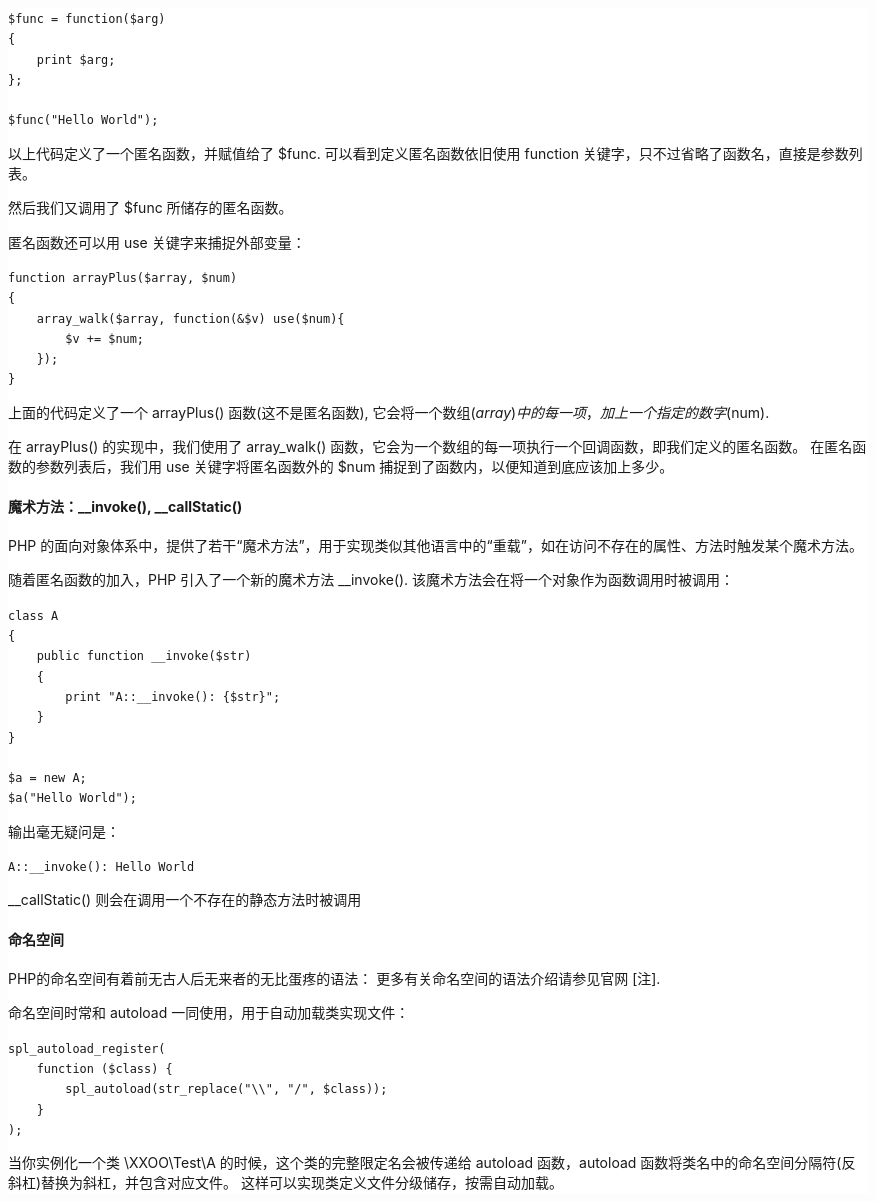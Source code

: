     $func = function($arg)
    {
        print $arg;
    };
    
    $func("Hello World");

以上代码定义了一个匿名函数，并赋值给了 $func.
可以看到定义匿名函数依旧使用 function 关键字，只不过省略了函数名，直接是参数列表。

然后我们又调用了 $func 所储存的匿名函数。

匿名函数还可以用 use 关键字来捕捉外部变量：

    function arrayPlus($array, $num)
    {
        array_walk($array, function(&$v) use($num){
            $v += $num;
        });
    }

上面的代码定义了一个 arrayPlus() 函数(这不是匿名函数), 它会将一个数组($array)中的每一项，加上一个指定的数字($num).

在 arrayPlus() 的实现中，我们使用了 array_walk() 函数，它会为一个数组的每一项执行一个回调函数，即我们定义的匿名函数。
在匿名函数的参数列表后，我们用 use 关键字将匿名函数外的 $num 捕捉到了函数内，以便知道到底应该加上多少。
#### 魔术方法：__invoke(), __callStatic() ####
PHP 的面向对象体系中，提供了若干“魔术方法”，用于实现类似其他语言中的“重载”，如在访问不存在的属性、方法时触发某个魔术方法。

随着匿名函数的加入，PHP 引入了一个新的魔术方法 __invoke().
该魔术方法会在将一个对象作为函数调用时被调用：

    class A
    {
        public function __invoke($str)
        {
            print "A::__invoke(): {$str}";
        }
    }
    
    $a = new A;
    $a("Hello World");

输出毫无疑问是：

    A::__invoke(): Hello World

__callStatic() 则会在调用一个不存在的静态方法时被调用
#### 命名空间 ####
PHP的命名空间有着前无古人后无来者的无比蛋疼的语法：
更多有关命名空间的语法介绍请参见官网 [注].

命名空间时常和 autoload 一同使用，用于自动加载类实现文件：

    spl_autoload_register(
        function ($class) {
            spl_autoload(str_replace("\\", "/", $class));
        }
    );
当你实例化一个类 \XXOO\Test\A 的时候，这个类的完整限定名会被传递给 autoload 函数，autoload 函数将类名中的命名空间分隔符(反斜杠)替换为斜杠，并包含对应文件。
这样可以实现类定义文件分级储存，按需自动加载。
